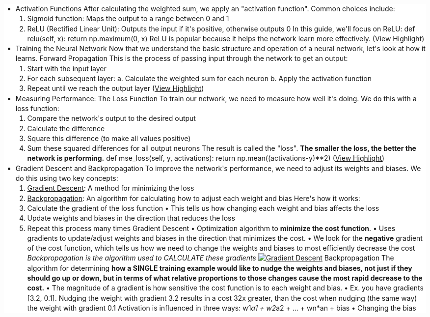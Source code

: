 - Activation Functions[](https://github.com/DorsaRoh/Machine-Learning#activation-functions)
  After calculating the weighted sum, we apply an "activation function". Common choices include:
  1. Sigmoid function: Maps the output to a range between 0 and 1
  2. ReLU (Rectified Linear Unit): Outputs the input if it's positive, otherwise outputs 0
  In this guide, we'll focus on ReLU:
  def relu(self, x):
  return np.maximum(0, x)
  ReLU is popular because it helps the network learn more effectively. ([View Highlight](https://read.readwise.io/read/01j9rma4n0eqsmxw97r7kzrs8c))
- Training the Neural Network[](https://github.com/DorsaRoh/Machine-Learning#training-the-neural-network)
  Now that we understand the basic structure and operation of a neural network, let's look at how it learns.
  Forward Propagation[](https://github.com/DorsaRoh/Machine-Learning#forward-propagation)
  This is the process of passing input through the network to get an output:
  1. Start with the input layer
  2. For each subsequent layer: a. Calculate the weighted sum for each neuron b. Apply the activation function
  3. Repeat until we reach the output layer ([View Highlight](https://read.readwise.io/read/01j9rma947qkmcya3k7dcetstd))
- Measuring Performance: The Loss Function[](https://github.com/DorsaRoh/Machine-Learning#measuring-performance-the-loss-function)
  To train our network, we need to measure how well it's doing. We do this with a loss function:
  1. Compare the network's output to the desired output
  2. Calculate the difference
  3. Square this difference (to make all values positive)
  4. Sum these squared differences for all output neurons
  The result is called the "loss". **The smaller the loss, the better the network is performing.**
  def mse_loss(self, y, activations): 
  return np.mean((activations-y)**2) ([View Highlight](https://read.readwise.io/read/01j9rmac2za3xxa15j3shmhf4m))
- Gradient Descent and Backpropagation[](https://github.com/DorsaRoh/Machine-Learning#gradient-descent-and-backpropagation)
  To improve the network's performance, we need to adjust its weights and biases. We do this using two key concepts:
  1. [Gradient Descent](https://github.com/DorsaRoh/Machine-Learning#gradient-descent): A method for minimizing the loss
  2. [Backpropagation](https://github.com/DorsaRoh/Machine-Learning#backpropagation): An algorithm for calculating how to adjust each weight and bias
  Here's how it works:
  1. Calculate the gradient of the loss function
  • This tells us how changing each weight and bias affects the loss
  2. Update weights and biases in the direction that reduces the loss
  3. Repeat this process many times
  Gradient Descent[](https://github.com/DorsaRoh/Machine-Learning#gradient-descent)
  • Optimization algorithm to **minimize the cost function**.
  • Uses gradients to update/adjust weights and biases in the direction that minimizes the cost.
  • We look for the **negative** gradient of the cost function, which tells us how we need to change the weights and biases to most efficiently decrease the cost
  *Backpropagation is the algorithm used to CALCULATE these gradients*
  [![Gradient Descent](https://github.com/DorsaRoh/Machine-Learning/raw/main/assets/Neural-Networks/9-gradientDescent.png)](https://github.com/DorsaRoh/Machine-Learning/blob/main/assets/Neural-Networks/9-gradientDescent.png)
  Backpropagation[](https://github.com/DorsaRoh/Machine-Learning#backpropagation)
  The algorithm for determining **how a SINGLE training example would like to nudge the weights and biases, not just if they should go up or down, but in terms of what relative proportions to those changes cause the most rapid decrease to the cost.**
  • The magnitude of a gradient is how sensitive the cost function is to each weight and bias.
  • Ex. you have gradients [3.2, 0.1]. Nudging the weight with gradient 3.2 results in a cost 32x greater, than the cost when nudging (the same way) the weight with gradient 0.1
  Activation is influenced in three ways: 
  w1*a1 + w2*a2 + ... + wn*an + bias
  • Changing the bias